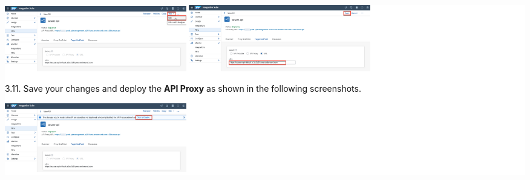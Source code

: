 [<img src="./images/API_Proxy04.png" width="300" />](./images/API_Proxy04.png)
[<img src="./images/API_Proxy05.png" width="300" />](./images/API_Proxy05.png)

3.11. Save your changes and deploy the **API Proxy** as shown in the following screenshots. 

[<img src="./images/API_Proxy06.png" width="300" />](./images/API_Proxy06.png)
